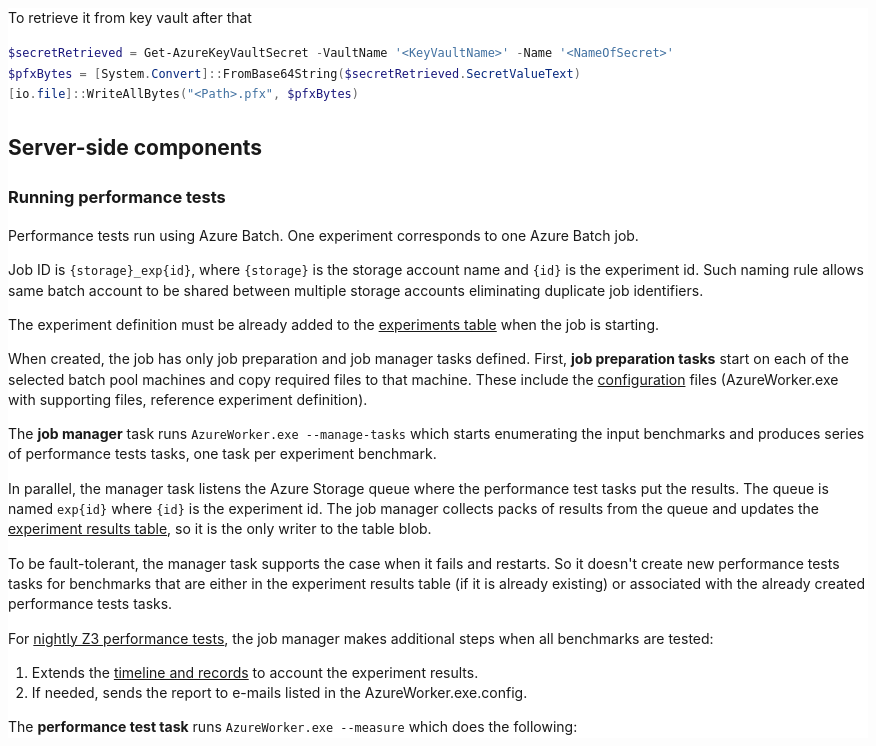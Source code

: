 To retrieve it from key vault after that

```powershell
$secretRetrieved = Get-AzureKeyVaultSecret -VaultName '<KeyVaultName>' -Name '<NameOfSecret>'
$pfxBytes = [System.Convert]::FromBase64String($secretRetrieved.SecretValueText)
[io.file]::WriteAllBytes("<Path>.pfx", $pfxBytes)
```

## Server-side components

### Running performance tests

Performance tests run using Azure Batch. One experiment corresponds to one Azure Batch job.

Job ID is `{storage}_exp{id}`, where `{storage}` is the storage account name and `{id}` is the experiment id. Such
naming rule allows same batch account to be shared between multiple storage accounts eliminating duplicate job
identifiers.

The experiment definition must be already added to the [experiments table](#table-of-experiments) when the job is
starting.

When created, the job has only job preparation and job manager tasks defined. First, **job preparation tasks** start on
each of the selected batch pool machines and copy required files to that machine. These include
the [configuration](#configuration) files (AzureWorker.exe with supporting files, reference experiment definition).

The **job manager** task runs `AzureWorker.exe --manage-tasks` which starts enumerating the input benchmarks and
produces series of performance tests tasks, one task per experiment benchmark.

In parallel, the manager task listens the Azure Storage queue where the performance test tasks put the results. The
queue is named `exp{id}` where `{id}` is the experiment id. The job manager collects packs of results from the queue and
updates the
[experiment results table](#experiment-results), so it is the only writer to the table blob.

To be fault-tolerant, the manager task supports the case when it fails and restarts. So it doesn't create new
performance tests tasks for benchmarks that are either in the experiment results table (if it is already existing) or
associated with the already created performance tests tasks.

For [nightly Z3 performance tests](#nightly-z3-performance-tests), the job manager makes additional steps when all
benchmarks are tested:

1. Extends the [timeline and records](#summaries) to account the experiment results.
2. If needed, sends the report to e-mails listed in the AzureWorker.exe.config.

The **performance test task** runs `AzureWorker.exe --measure` which does the following:


[id]: https://octodex.github.com/images/dojocat.jpg  "The Dojocat"
[^first]: Footnote **can have markup**
[^second]: Footnote text.